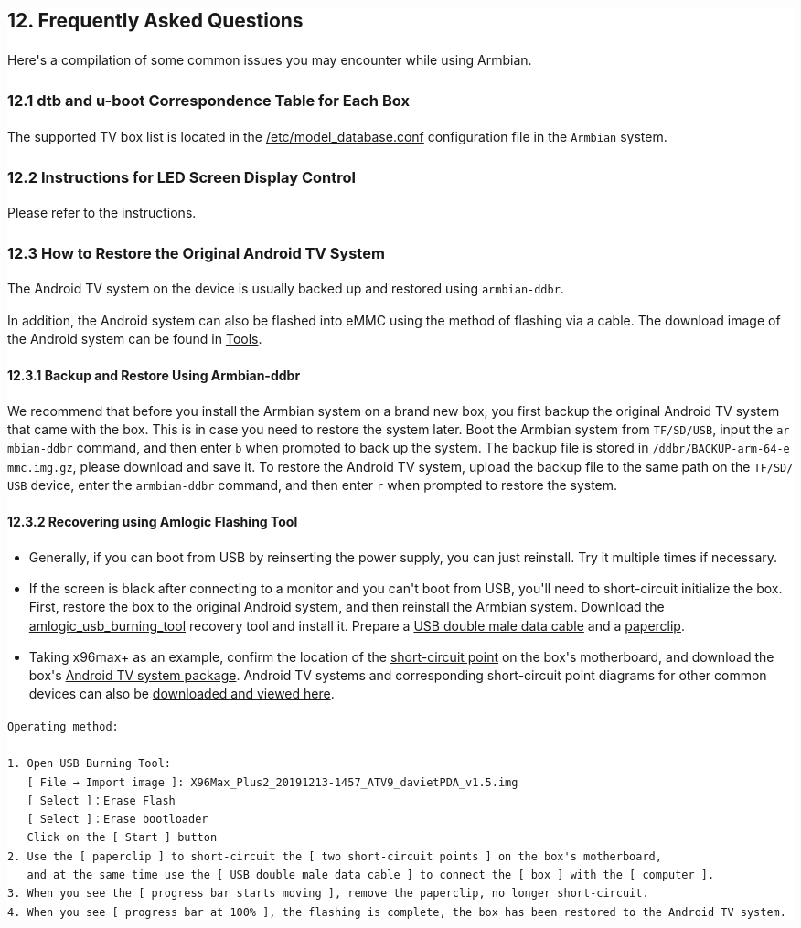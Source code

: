 ## 12. Frequently Asked Questions

Here's a compilation of some common issues you may encounter while using Armbian.

### 12.1 dtb and u-boot Correspondence Table for Each Box

The supported TV box list is located in the [/etc/model_database.conf](../build-armbian/armbian-files/common-files/etc/model_database.conf) configuration file in the `Armbian` system.

### 12.2 Instructions for LED Screen Display Control

Please refer to the [instructions](led_screen_display_control.md).

### 12.3 How to Restore the Original Android TV System

The Android TV system on the device is usually backed up and restored using `armbian-ddbr`.

In addition, the Android system can also be flashed into eMMC using the method of flashing via a cable. The download image of the Android system can be found in [Tools](https://github.com/ophub/kernel/releases/tag/tools).

#### 12.3.1 Backup and Restore Using Armbian-ddbr

We recommend that before you install the Armbian system on a brand new box, you first backup the original Android TV system that came with the box. This is in case you need to restore the system later. Boot the Armbian system from `TF/SD/USB`, input the `armbian-ddbr` command, and then enter `b` when prompted to back up the system. The backup file is stored in `/ddbr/BACKUP-arm-64-emmc.img.gz`, please download and save it. To restore the Android TV system, upload the backup file to the same path on the `TF/SD/USB` device, enter the `armbian-ddbr` command, and then enter `r` when prompted to restore the system.


#### 12.3.2 Recovering using Amlogic Flashing Tool

- Generally, if you can boot from USB by reinserting the power supply, you can just reinstall. Try it multiple times if necessary.

- If the screen is black after connecting to a monitor and you can't boot from USB, you'll need to short-circuit initialize the box. First, restore the box to the original Android system, and then reinstall the Armbian system. Download the [amlogic_usb_burning_tool](https://github.com/ophub/kernel/releases/tag/tools) recovery tool and install it. Prepare a [USB double male data cable](https://user-images.githubusercontent.com/68696949/159267576-74ad69a5-b6fc-489d-b1a6-0f8f8ff28634.png) and a [paperclip](https://user-images.githubusercontent.com/68696949/159267790-38cf4681-6827-4cb6-86b2-19c7f1943342.png).

- Taking x96max+ as an example, confirm the location of the [short-circuit point](https://user-images.githubusercontent.com/68696949/110590933-67785300-81b3-11eb-9860-986ef35dca7d.jpg) on the box's motherboard, and download the box's [Android TV system package](https://github.com/ophub/kernel/releases/tag/tools). Android TV systems and corresponding short-circuit point diagrams for other common devices can also be [downloaded and viewed here](https://github.com/ophub/kernel/releases/tag/tools).

```shell
Operating method:

1. Open USB Burning Tool:
   [ File → Import image ]: X96Max_Plus2_20191213-1457_ATV9_davietPDA_v1.5.img
   [ Select ]：Erase Flash
   [ Select ]：Erase bootloader
   Click on the [ Start ] button
2. Use the [ paperclip ] to short-circuit the [ two short-circuit points ] on the box's motherboard,
   and at the same time use the [ USB double male data cable ] to connect the [ box ] with the [ computer ].
3. When you see the [ progress bar starts moving ], remove the paperclip, no longer short-circuit.
4. When you see [ progress bar at 100% ], the flashing is complete, the box has been restored to the Android TV system.
```